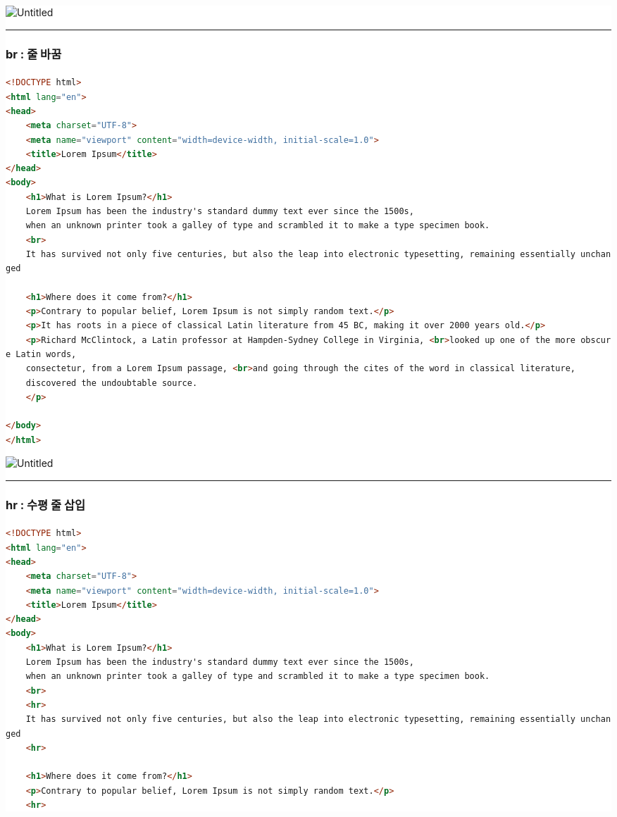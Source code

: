 
![Untitled](https://prod-files-secure.s3.us-west-2.amazonaws.com/ea204791-94b0-4594-95e9-37705edf8245/92483423-8783-4096-a07b-939802396454/Untitled.png)

___

### br : 줄 바꿈

```html
<!DOCTYPE html>
<html lang="en">
<head>
    <meta charset="UTF-8">
    <meta name="viewport" content="width=device-width, initial-scale=1.0">
    <title>Lorem Ipsum</title>
</head>
<body>
    <h1>What is Lorem Ipsum?</h1>
    Lorem Ipsum has been the industry's standard dummy text ever since the 1500s,
    when an unknown printer took a galley of type and scrambled it to make a type specimen book. 
    <br>
    It has survived not only five centuries, but also the leap into electronic typesetting, remaining essentially unchanged
    
    <h1>Where does it come from?</h1>
    <p>Contrary to popular belief, Lorem Ipsum is not simply random text.</p> 
    <p>It has roots in a piece of classical Latin literature from 45 BC, making it over 2000 years old.</p>
    <p>Richard McClintock, a Latin professor at Hampden-Sydney College in Virginia, <br>looked up one of the more obscure Latin words, 
    consectetur, from a Lorem Ipsum passage, <br>and going through the cites of the word in classical literature, 
    discovered the undoubtable source.
    </p>
    
</body>
</html>
```

![Untitled](https://prod-files-secure.s3.us-west-2.amazonaws.com/ea204791-94b0-4594-95e9-37705edf8245/729b1c51-2d99-4ad6-a067-8e868af2109a/Untitled.png)

___

### hr : 수평 줄 삽입 

```html
<!DOCTYPE html>
<html lang="en">
<head>
    <meta charset="UTF-8">
    <meta name="viewport" content="width=device-width, initial-scale=1.0">
    <title>Lorem Ipsum</title>
</head>
<body>
    <h1>What is Lorem Ipsum?</h1>
    Lorem Ipsum has been the industry's standard dummy text ever since the 1500s,
    when an unknown printer took a galley of type and scrambled it to make a type specimen book. 
    <br>
    <hr>
    It has survived not only five centuries, but also the leap into electronic typesetting, remaining essentially unchanged
    <hr>
    
    <h1>Where does it come from?</h1>
    <p>Contrary to popular belief, Lorem Ipsum is not simply random text.</p> 
    <hr>
```